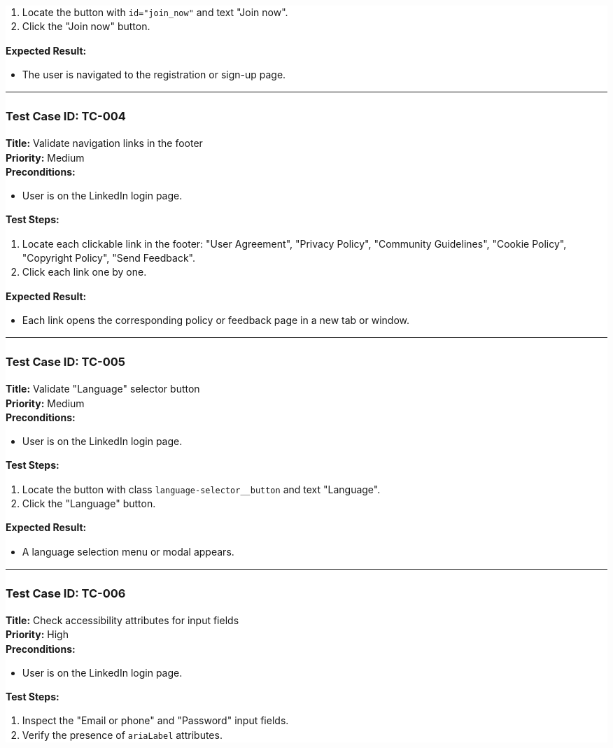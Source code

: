 1. Locate the button with `id="join_now"` and text "Join now".
2. Click the "Join now" button.

**Expected Result:**

- The user is navigated to the registration or sign-up page.

---

### Test Case ID: TC-004

**Title:** Validate navigation links in the footer  
**Priority:** Medium  
**Preconditions:**

- User is on the LinkedIn login page.

**Test Steps:**

1. Locate each clickable link in the footer: "User Agreement", "Privacy Policy", "Community Guidelines", "Cookie Policy", "Copyright Policy", "Send Feedback".
2. Click each link one by one.

**Expected Result:**

- Each link opens the corresponding policy or feedback page in a new tab or window.

---

### Test Case ID: TC-005

**Title:** Validate "Language" selector button  
**Priority:** Medium  
**Preconditions:**

- User is on the LinkedIn login page.

**Test Steps:**

1. Locate the button with class `language-selector__button` and text "Language".
2. Click the "Language" button.

**Expected Result:**

- A language selection menu or modal appears.

---

### Test Case ID: TC-006

**Title:** Check accessibility attributes for input fields  
**Priority:** High  
**Preconditions:**

- User is on the LinkedIn login page.

**Test Steps:**

1. Inspect the "Email or phone" and "Password" input fields.
2. Verify the presence of `ariaLabel` attributes.
